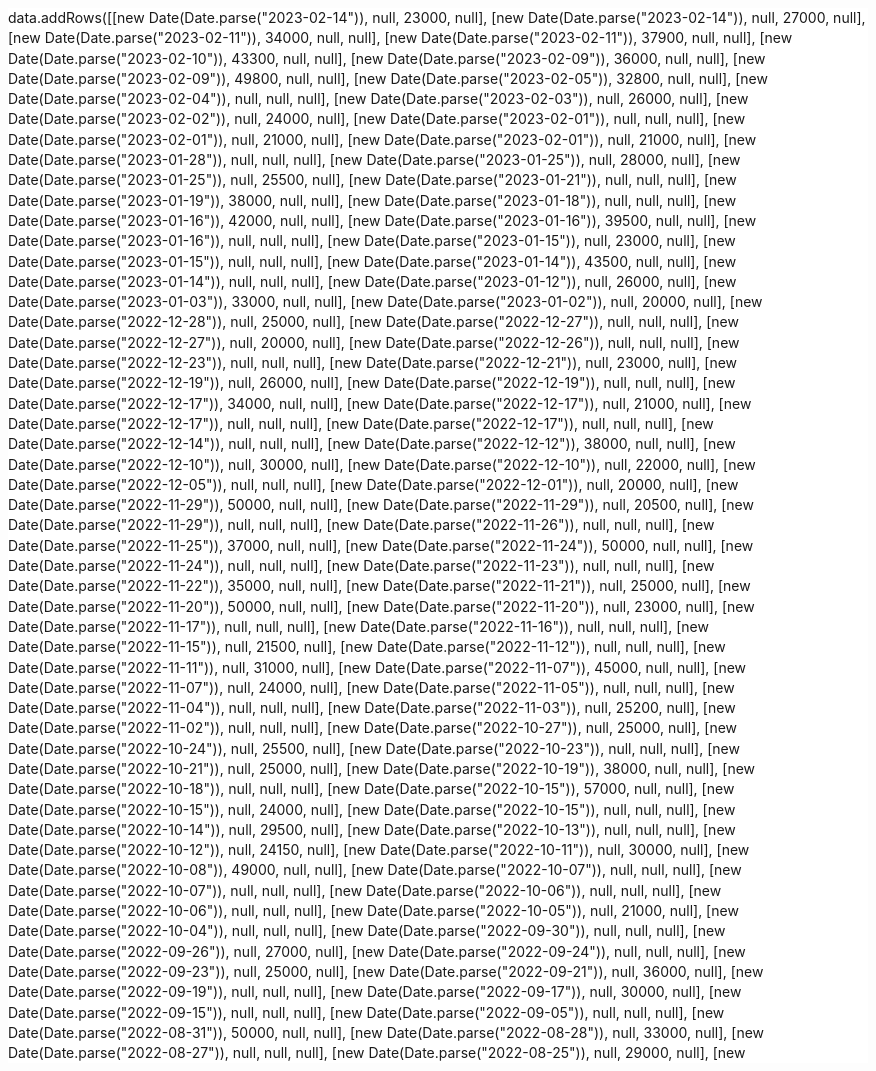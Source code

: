 
data.addRows([[new Date(Date.parse("2023-02-14")), null, 23000, null], [new Date(Date.parse("2023-02-14")), null, 27000, null], [new Date(Date.parse("2023-02-11")), 34000, null, null], [new Date(Date.parse("2023-02-11")), 37900, null, null], [new Date(Date.parse("2023-02-10")), 43300, null, null], [new Date(Date.parse("2023-02-09")), 36000, null, null], [new Date(Date.parse("2023-02-09")), 49800, null, null], [new Date(Date.parse("2023-02-05")), 32800, null, null], [new Date(Date.parse("2023-02-04")), null, null, null], [new Date(Date.parse("2023-02-03")), null, 26000, null], [new Date(Date.parse("2023-02-02")), null, 24000, null], [new Date(Date.parse("2023-02-01")), null, null, null], [new Date(Date.parse("2023-02-01")), null, 21000, null], [new Date(Date.parse("2023-02-01")), null, 21000, null], [new Date(Date.parse("2023-01-28")), null, null, null], [new Date(Date.parse("2023-01-25")), null, 28000, null], [new Date(Date.parse("2023-01-25")), null, 25500, null], [new Date(Date.parse("2023-01-21")), null, null, null], [new Date(Date.parse("2023-01-19")), 38000, null, null], [new Date(Date.parse("2023-01-18")), null, null, null], [new Date(Date.parse("2023-01-16")), 42000, null, null], [new Date(Date.parse("2023-01-16")), 39500, null, null], [new Date(Date.parse("2023-01-16")), null, null, null], [new Date(Date.parse("2023-01-15")), null, 23000, null], [new Date(Date.parse("2023-01-15")), null, null, null], [new Date(Date.parse("2023-01-14")), 43500, null, null], [new Date(Date.parse("2023-01-14")), null, null, null], [new Date(Date.parse("2023-01-12")), null, 26000, null], [new Date(Date.parse("2023-01-03")), 33000, null, null], [new Date(Date.parse("2023-01-02")), null, 20000, null], [new Date(Date.parse("2022-12-28")), null, 25000, null], [new Date(Date.parse("2022-12-27")), null, null, null], [new Date(Date.parse("2022-12-27")), null, 20000, null], [new Date(Date.parse("2022-12-26")), null, null, null], [new Date(Date.parse("2022-12-23")), null, null, null], [new Date(Date.parse("2022-12-21")), null, 23000, null], [new Date(Date.parse("2022-12-19")), null, 26000, null], [new Date(Date.parse("2022-12-19")), null, null, null], [new Date(Date.parse("2022-12-17")), 34000, null, null], [new Date(Date.parse("2022-12-17")), null, 21000, null], [new Date(Date.parse("2022-12-17")), null, null, null], [new Date(Date.parse("2022-12-17")), null, null, null], [new Date(Date.parse("2022-12-14")), null, null, null], [new Date(Date.parse("2022-12-12")), 38000, null, null], [new Date(Date.parse("2022-12-10")), null, 30000, null], [new Date(Date.parse("2022-12-10")), null, 22000, null], [new Date(Date.parse("2022-12-05")), null, null, null], [new Date(Date.parse("2022-12-01")), null, 20000, null], [new Date(Date.parse("2022-11-29")), 50000, null, null], [new Date(Date.parse("2022-11-29")), null, 20500, null], [new Date(Date.parse("2022-11-29")), null, null, null], [new Date(Date.parse("2022-11-26")), null, null, null], [new Date(Date.parse("2022-11-25")), 37000, null, null], [new Date(Date.parse("2022-11-24")), 50000, null, null], [new Date(Date.parse("2022-11-24")), null, null, null], [new Date(Date.parse("2022-11-23")), null, null, null], [new Date(Date.parse("2022-11-22")), 35000, null, null], [new Date(Date.parse("2022-11-21")), null, 25000, null], [new Date(Date.parse("2022-11-20")), 50000, null, null], [new Date(Date.parse("2022-11-20")), null, 23000, null], [new Date(Date.parse("2022-11-17")), null, null, null], [new Date(Date.parse("2022-11-16")), null, null, null], [new Date(Date.parse("2022-11-15")), null, 21500, null], [new Date(Date.parse("2022-11-12")), null, null, null], [new Date(Date.parse("2022-11-11")), null, 31000, null], [new Date(Date.parse("2022-11-07")), 45000, null, null], [new Date(Date.parse("2022-11-07")), null, 24000, null], [new Date(Date.parse("2022-11-05")), null, null, null], [new Date(Date.parse("2022-11-04")), null, null, null], [new Date(Date.parse("2022-11-03")), null, 25200, null], [new Date(Date.parse("2022-11-02")), null, null, null], [new Date(Date.parse("2022-10-27")), null, 25000, null], [new Date(Date.parse("2022-10-24")), null, 25500, null], [new Date(Date.parse("2022-10-23")), null, null, null], [new Date(Date.parse("2022-10-21")), null, 25000, null], [new Date(Date.parse("2022-10-19")), 38000, null, null], [new Date(Date.parse("2022-10-18")), null, null, null], [new Date(Date.parse("2022-10-15")), 57000, null, null], [new Date(Date.parse("2022-10-15")), null, 24000, null], [new Date(Date.parse("2022-10-15")), null, null, null], [new Date(Date.parse("2022-10-14")), null, 29500, null], [new Date(Date.parse("2022-10-13")), null, null, null], [new Date(Date.parse("2022-10-12")), null, 24150, null], [new Date(Date.parse("2022-10-11")), null, 30000, null], [new Date(Date.parse("2022-10-08")), 49000, null, null], [new Date(Date.parse("2022-10-07")), null, null, null], [new Date(Date.parse("2022-10-07")), null, null, null], [new Date(Date.parse("2022-10-06")), null, null, null], [new Date(Date.parse("2022-10-06")), null, null, null], [new Date(Date.parse("2022-10-05")), null, 21000, null], [new Date(Date.parse("2022-10-04")), null, null, null], [new Date(Date.parse("2022-09-30")), null, null, null], [new Date(Date.parse("2022-09-26")), null, 27000, null], [new Date(Date.parse("2022-09-24")), null, null, null], [new Date(Date.parse("2022-09-23")), null, 25000, null], [new Date(Date.parse("2022-09-21")), null, 36000, null], [new Date(Date.parse("2022-09-19")), null, null, null], [new Date(Date.parse("2022-09-17")), null, 30000, null], [new Date(Date.parse("2022-09-15")), null, null, null], [new Date(Date.parse("2022-09-05")), null, null, null], [new Date(Date.parse("2022-08-31")), 50000, null, null], [new Date(Date.parse("2022-08-28")), null, 33000, null], [new Date(Date.parse("2022-08-27")), null, null, null], [new Date(Date.parse("2022-08-25")), null, 29000, null], [new